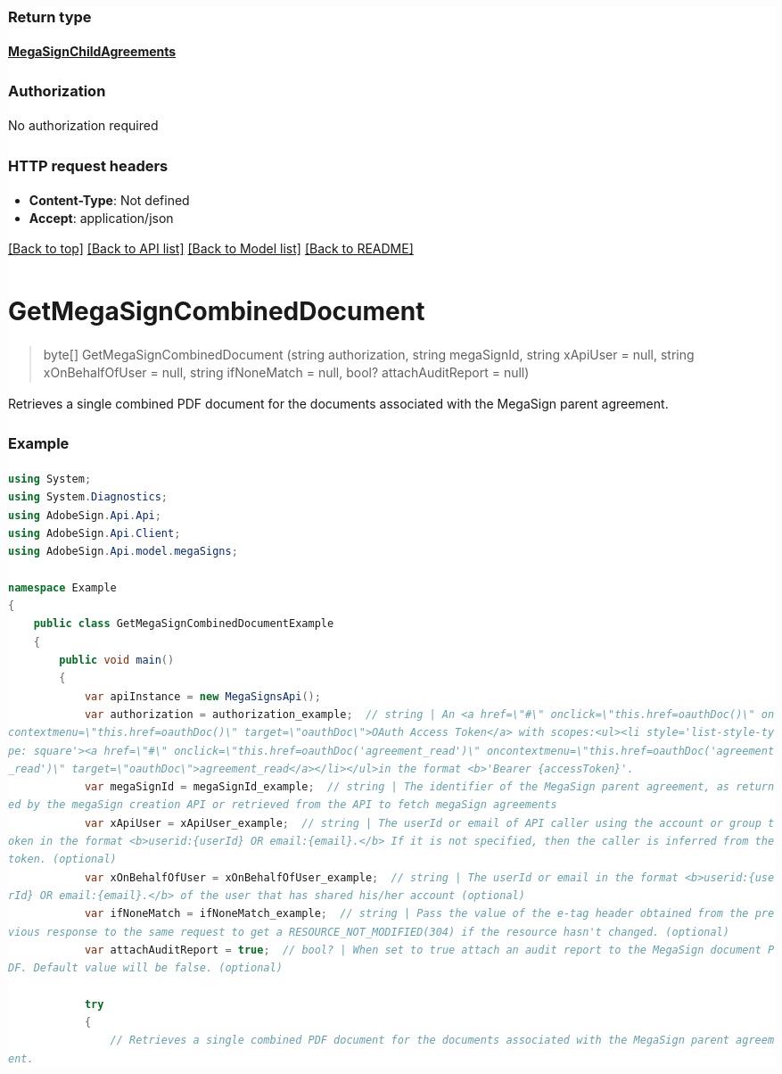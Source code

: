 ### Return type

[**MegaSignChildAgreements**](MegaSignChildAgreements.md)

### Authorization

No authorization required

### HTTP request headers

 - **Content-Type**: Not defined
 - **Accept**: application/json

[[Back to top]](#) [[Back to API list]](../README.md#documentation-for-api-endpoints) [[Back to Model list]](../README.md#documentation-for-models) [[Back to README]](../README.md)

<a name="getmegasigncombineddocument"></a>
# **GetMegaSignCombinedDocument**
> byte[] GetMegaSignCombinedDocument (string authorization, string megaSignId, string xApiUser = null, string xOnBehalfOfUser = null, string ifNoneMatch = null, bool? attachAuditReport = null)

Retrieves a single combined PDF document for the documents associated with the MegaSign parent agreement.

### Example
```csharp
using System;
using System.Diagnostics;
using AdobeSign.Api.Api;
using AdobeSign.Api.Client;
using AdobeSign.Api.model.megaSigns;

namespace Example
{
    public class GetMegaSignCombinedDocumentExample
    {
        public void main()
        {
            var apiInstance = new MegaSignsApi();
            var authorization = authorization_example;  // string | An <a href=\"#\" onclick=\"this.href=oauthDoc()\" oncontextmenu=\"this.href=oauthDoc()\" target=\"oauthDoc\">OAuth Access Token</a> with scopes:<ul><li style='list-style-type: square'><a href=\"#\" onclick=\"this.href=oauthDoc('agreement_read')\" oncontextmenu=\"this.href=oauthDoc('agreement_read')\" target=\"oauthDoc\">agreement_read</a></li></ul>in the format <b>'Bearer {accessToken}'.
            var megaSignId = megaSignId_example;  // string | The identifier of the MegaSign parent agreement, as returned by the megaSign creation API or retrieved from the API to fetch megaSign agreements
            var xApiUser = xApiUser_example;  // string | The userId or email of API caller using the account or group token in the format <b>userid:{userId} OR email:{email}.</b> If it is not specified, then the caller is inferred from the token. (optional) 
            var xOnBehalfOfUser = xOnBehalfOfUser_example;  // string | The userId or email in the format <b>userid:{userId} OR email:{email}.</b> of the user that has shared his/her account (optional) 
            var ifNoneMatch = ifNoneMatch_example;  // string | Pass the value of the e-tag header obtained from the previous response to the same request to get a RESOURCE_NOT_MODIFIED(304) if the resource hasn't changed. (optional) 
            var attachAuditReport = true;  // bool? | When set to true attach an audit report to the MegaSign document PDF. Default value will be false. (optional) 

            try
            {
                // Retrieves a single combined PDF document for the documents associated with the MegaSign parent agreement.
```